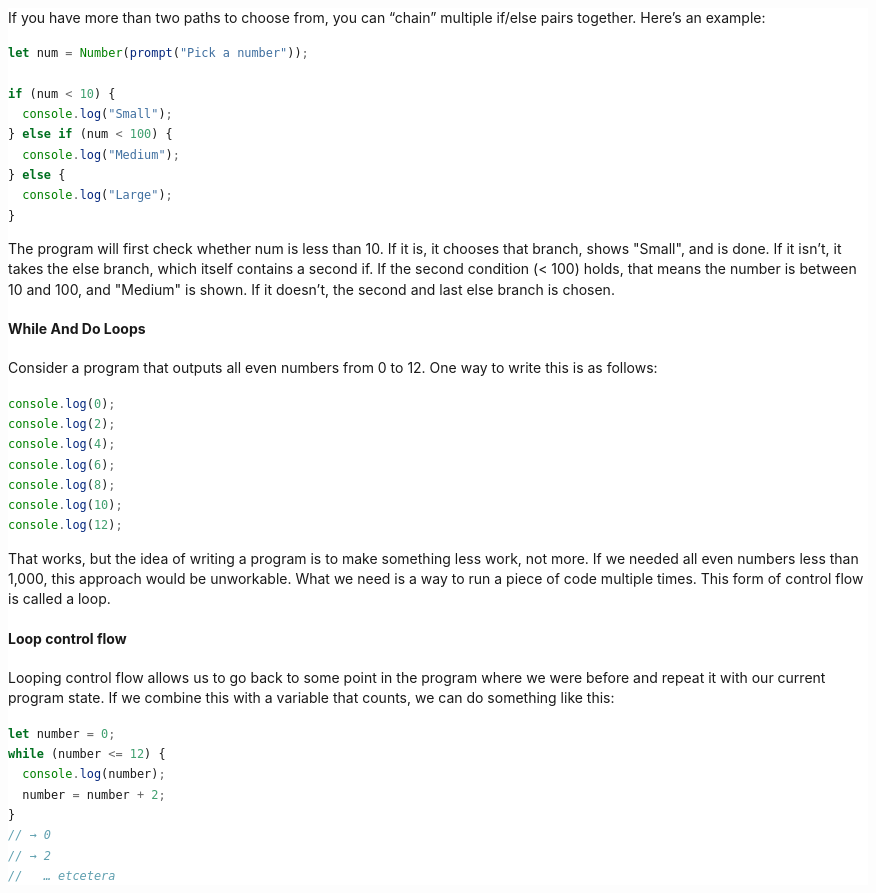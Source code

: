 If you have more than two paths to choose from, you can “chain” multiple if/else pairs together. Here’s an example:

```js
let num = Number(prompt("Pick a number"));

if (num < 10) {
  console.log("Small");
} else if (num < 100) {
  console.log("Medium");
} else {
  console.log("Large");
}
```

The program will first check whether num is less than 10. If it is, it chooses that branch, shows "Small", and is done. If it isn’t, it takes the else branch, which itself contains a second if. If the second condition (< 100) holds, that means the number is between 10 and 100, and "Medium" is shown. If it doesn’t, the second and last else branch is chosen.

#### <a id="javascript-while-do-loops"></a>While And Do Loops

Consider a program that outputs all even numbers from 0 to 12. One way to write this is as follows:

```js
console.log(0);
console.log(2);
console.log(4);
console.log(6);
console.log(8);
console.log(10);
console.log(12);
```

That works, but the idea of writing a program is to make something less work, not more. If we needed all even numbers less than 1,000, this approach would be unworkable. What we need is a way to run a piece of code multiple times. This form of control flow is called a loop.

#### <a id="javascript-loop-control-flows"></a>Loop control flow

Looping control flow allows us to go back to some point in the program where we were before and repeat it with our current program state. If we combine this with a variable that counts, we can do something like this:

```js
let number = 0;
while (number <= 12) {
  console.log(number);
  number = number + 2;
}
// → 0
// → 2
//   … etcetera
```
